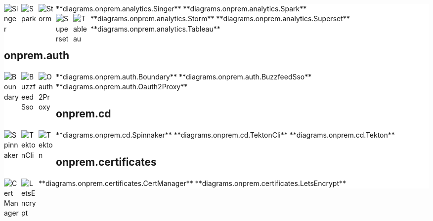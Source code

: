 <img width="30" src="/img/resources/onprem/analytics/singer.png" alt="Singer" style="float: left; padding-right: 5px;" >
**diagrams.onprem.analytics.Singer**

<img width="30" src="/img/resources/onprem/analytics/spark.png" alt="Spark" style="float: left; padding-right: 5px;" >
**diagrams.onprem.analytics.Spark**

<img width="30" src="/img/resources/onprem/analytics/storm.png" alt="Storm" style="float: left; padding-right: 5px;" >
**diagrams.onprem.analytics.Storm**

<img width="30" src="/img/resources/onprem/analytics/superset.png" alt="Superset" style="float: left; padding-right: 5px;" >
**diagrams.onprem.analytics.Superset**

<img width="30" src="/img/resources/onprem/analytics/tableau.png" alt="Tableau" style="float: left; padding-right: 5px;" >
**diagrams.onprem.analytics.Tableau**

## onprem.auth


<img width="30" src="/img/resources/onprem/auth/boundary.png" alt="Boundary" style="float: left; padding-right: 5px;" >
**diagrams.onprem.auth.Boundary**

<img width="30" src="/img/resources/onprem/auth/buzzfeed-sso.png" alt="BuzzfeedSso" style="float: left; padding-right: 5px;" >
**diagrams.onprem.auth.BuzzfeedSso**

<img width="30" src="/img/resources/onprem/auth/oauth2-proxy.png" alt="Oauth2Proxy" style="float: left; padding-right: 5px;" >
**diagrams.onprem.auth.Oauth2Proxy**

## onprem.cd


<img width="30" src="/img/resources/onprem/cd/spinnaker.png" alt="Spinnaker" style="float: left; padding-right: 5px;" >
**diagrams.onprem.cd.Spinnaker**

<img width="30" src="/img/resources/onprem/cd/tekton-cli.png" alt="TektonCli" style="float: left; padding-right: 5px;" >
**diagrams.onprem.cd.TektonCli**

<img width="30" src="/img/resources/onprem/cd/tekton.png" alt="Tekton" style="float: left; padding-right: 5px;" >
**diagrams.onprem.cd.Tekton**

## onprem.certificates


<img width="30" src="/img/resources/onprem/certificates/cert-manager.png" alt="CertManager" style="float: left; padding-right: 5px;" >
**diagrams.onprem.certificates.CertManager**

<img width="30" src="/img/resources/onprem/certificates/lets-encrypt.png" alt="LetsEncrypt" style="float: left; padding-right: 5px;" >
**diagrams.onprem.certificates.LetsEncrypt**

